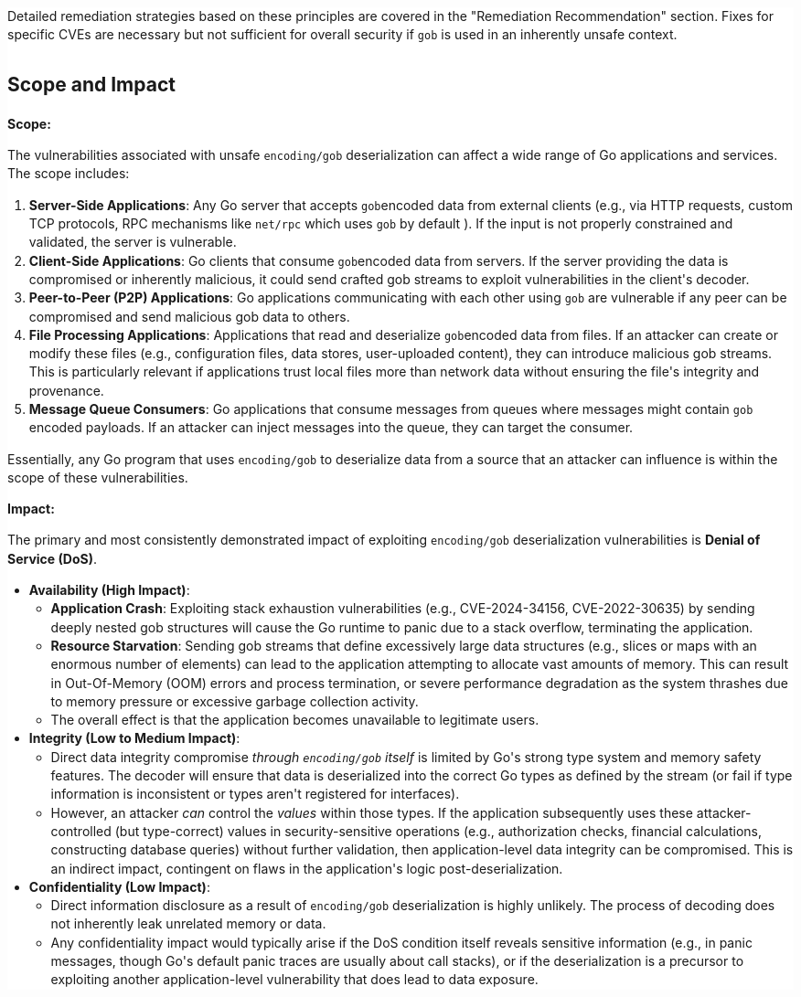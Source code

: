 Detailed remediation strategies based on these principles are covered in the "Remediation Recommendation" section. Fixes for specific CVEs are necessary but not sufficient for overall security if `gob` is used in an inherently unsafe context.

## Scope and Impact

**Scope:**

The vulnerabilities associated with unsafe `encoding/gob` deserialization can affect a wide range of Go applications and services. The scope includes:

1. **Server-Side Applications**: Any Go server that accepts `gob`encoded data from external clients (e.g., via HTTP requests, custom TCP protocols, RPC mechanisms like `net/rpc` which uses `gob` by default ). If the input is not properly constrained and validated, the server is vulnerable.
2. **Client-Side Applications**: Go clients that consume `gob`encoded data from servers. If the server providing the data is compromised or inherently malicious, it could send crafted gob streams to exploit vulnerabilities in the client's decoder.
3. **Peer-to-Peer (P2P) Applications**: Go applications communicating with each other using `gob` are vulnerable if any peer can be compromised and send malicious gob data to others.
4. **File Processing Applications**: Applications that read and deserialize `gob`encoded data from files. If an attacker can create or modify these files (e.g., configuration files, data stores, user-uploaded content), they can introduce malicious gob streams. This is particularly relevant if applications trust local files more than network data without ensuring the file's integrity and provenance.
5. **Message Queue Consumers**: Go applications that consume messages from queues where messages might contain `gob`encoded payloads. If an attacker can inject messages into the queue, they can target the consumer.

Essentially, any Go program that uses `encoding/gob` to deserialize data from a source that an attacker can influence is within the scope of these vulnerabilities.

**Impact:**

The primary and most consistently demonstrated impact of exploiting `encoding/gob` deserialization vulnerabilities is **Denial of Service (DoS)**.

- **Availability (High Impact)**:
    - **Application Crash**: Exploiting stack exhaustion vulnerabilities (e.g., CVE-2024-34156, CVE-2022-30635) by sending deeply nested gob structures will cause the Go runtime to panic due to a stack overflow, terminating the application.
    - **Resource Starvation**: Sending gob streams that define excessively large data structures (e.g., slices or maps with an enormous number of elements) can lead to the application attempting to allocate vast amounts of memory. This can result in Out-Of-Memory (OOM) errors and process termination, or severe performance degradation as the system thrashes due to memory pressure or excessive garbage collection activity.
    - The overall effect is that the application becomes unavailable to legitimate users.
- **Integrity (Low to Medium Impact)**:
    - Direct data integrity compromise *through `encoding/gob` itself* is limited by Go's strong type system and memory safety features. The decoder will ensure that data is deserialized into the correct Go types as defined by the stream (or fail if type information is inconsistent or types aren't registered for interfaces).
    - However, an attacker *can* control the *values* within those types. If the application subsequently uses these attacker-controlled (but type-correct) values in security-sensitive operations (e.g., authorization checks, financial calculations, constructing database queries) without further validation, then application-level data integrity can be compromised. This is an indirect impact, contingent on flaws in the application's logic post-deserialization.
- **Confidentiality (Low Impact)**:
    - Direct information disclosure as a result of `encoding/gob` deserialization is highly unlikely. The process of decoding does not inherently leak unrelated memory or data.
    - Any confidentiality impact would typically arise if the DoS condition itself reveals sensitive information (e.g., in panic messages, though Go's default panic traces are usually about call stacks), or if the deserialization is a precursor to exploiting another application-level vulnerability that does lead to data exposure.
